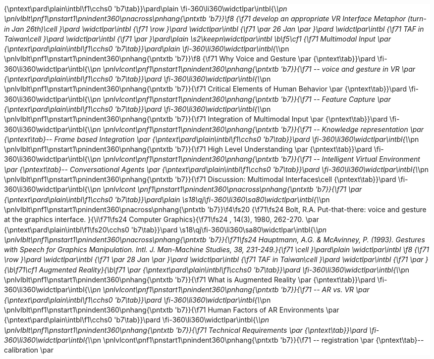 {\pntext\pard\plain\intbl\f1\cchs0 \'b7\tab}}\pard\plain
\fi-360\li360\widctlpar\intbl{\\*\pn
\pnlvlblt\pnf1\pnstart1\pnindent360\pnacross\pnhang{\pntxtb \'b7}}\f8 {\f71
develop an appropriate VR Interface Metaphor (turn-in Jan 26th)\cell }\pard
\widctlpar\intbl {\f71 \row }\pard \widctlpar\intbl {\f71 \par 26 Jan \par
}\pard \widctlpar\intbl {\f71 TAF in Taiwan\cell }\pard \widctlpar\intbl {\f71
\par }\pard\plain \s2\keepn\widctlpar\intbl \b\f5\cf1 {\f71 Multimodal Input
\par {\pntext\pard\plain\intbl\f1\cchs0 \'b7\tab}}\pard\plain
\fi-360\li360\widctlpar\intbl{\\*\pn
\pnlvlblt\pnf1\pnstart1\pnindent360\pnhang{\pntxtb \'b7}}\f8 {\f71 Why Voice
and Gesture \par {\pntext\tab}}\pard \fi-360\li360\widctlpar\intbl{\\*\pn
\pnlvlcont\pnf1\pnstart1\pnindent360\pnhang{\pntxtb \'b7}}{\f71 -- voice and
gesture in VR \par {\pntext\pard\plain\intbl\f1\cchs0 \'b7\tab}}\pard
\fi-360\li360\widctlpar\intbl{\\*\pn
\pnlvlblt\pnf1\pnstart1\pnindent360\pnhang{\pntxtb \'b7}}{\f71 Critical
Elements of Human Behavior \par {\pntext\tab}}\pard
\fi-360\li360\widctlpar\intbl{\\*\pn
\pnlvlcont\pnf1\pnstart1\pnindent360\pnhang{\pntxtb \'b7}}{\f71 -- Feature
Capture \par {\pntext\pard\plain\intbl\f1\cchs0 \'b7\tab}}\pard
\fi-360\li360\widctlpar\intbl{\\*\pn
\pnlvlblt\pnf1\pnstart1\pnindent360\pnhang{\pntxtb \'b7}}{\f71 Integration of
Multimodal Input \par {\pntext\tab}}\pard \fi-360\li360\widctlpar\intbl{\\*\pn
\pnlvlcont\pnf1\pnstart1\pnindent360\pnhang{\pntxtb \'b7}}{\f71 -- Knowledge
representation \par {\pntext\tab}-- Frame based Integration \par
{\pntext\pard\plain\intbl\f1\cchs0 \'b7\tab}}\pard
\fi-360\li360\widctlpar\intbl{\\*\pn
\pnlvlblt\pnf1\pnstart1\pnindent360\pnhang{\pntxtb \'b7}}{\f71 High Level
Understanding \par {\pntext\tab}}\pard \fi-360\li360\widctlpar\intbl{\\*\pn
\pnlvlcont\pnf1\pnstart1\pnindent360\pnhang{\pntxtb \'b7}}{\f71 -- Intelligent
Virtual Environment \par {\pntext\tab}-- Conversational Agents \par
{\pntext\pard\plain\intbl\f1\cchs0 \'b7\tab}}\pard
\fi-360\li360\widctlpar\intbl{\\*\pn
\pnlvlblt\pnf1\pnstart1\pnindent360\pnhang{\pntxtb \'b7}}{\f71 Discussion:
Multimodal Interfaces\cell {\pntext\tab}}\pard
\fi-360\li360\widctlpar\intbl{\\*\pn \pnlvlcont
\pnf1\pnstart1\pnindent360\pnacross\pnhang{\pntxtb \'b7}}{\f71 \par
{\pntext\pard\plain\intbl\f1\cchs0 \'b7\tab}}\pard\plain
\s18\qj\fi-360\li360\sa80\widctlpar\intbl{\\*\pn
\pnlvlblt\pnf1\pnstart1\pnindent360\pnacross\pnhang{\pntxtb \'b7}}\f4\fs20
{\f71\fs24 Bolt, R.A. Put-that-there: voice and gesture at the graphics
interface. }{\i\f71\fs24 Computer Graphics}{\f71\fs24 , 14(3), 1980, 262-270.
\par {\pntext\pard\plain\intbl\f1\fs20\cchs0 \'b7\tab}}\pard
\s18\qj\fi-360\li360\sa80\widctlpar\intbl{\\*\pn
\pnlvlblt\pnf1\pnstart1\pnindent360\pnacross\pnhang{\pntxtb \'b7}}{\f71\fs24
Hauptmann, A.G. & McAvinney, P. (1993). Gestures with Speech for Graphics
Manipulation. Intl. J. Man-Machine Studies, 38, 231-249.}{\f71 \cell
}\pard\plain \widctlpar\intbl \f8 {\f71 \row }\pard \widctlpar\intbl {\f71
\par 28 Jan \par }\pard \widctlpar\intbl {\f71 TAF in Taiwan\cell }\pard
\widctlpar\intbl {\f71 \par }{\b\f71\cf1 Augmented Reality}{\b\f71 \par
{\pntext\pard\plain\intbl\f1\cchs0 \'b7\tab}}\pard
\fi-360\li360\widctlpar\intbl{\\*\pn
\pnlvlblt\pnf1\pnstart1\pnindent360\pnhang{\pntxtb \'b7}}{\f71 What is
Augmented Reality \par {\pntext\tab}}\pard
\fi-360\li360\widctlpar\intbl{\\*\pn
\pnlvlcont\pnf1\pnstart1\pnindent360\pnhang{\pntxtb \'b7}}{\f71 -- AR vs. VR
\par {\pntext\pard\plain\intbl\f1\cchs0 \'b7\tab}}\pard
\fi-360\li360\widctlpar\intbl{\\*\pn
\pnlvlblt\pnf1\pnstart1\pnindent360\pnhang{\pntxtb \'b7}}{\f71 Human Factors
of AR Environments \par {\pntext\pard\plain\intbl\f1\cchs0 \'b7\tab}}\pard
\fi-360\li360\widctlpar\intbl{\\*\pn
\pnlvlblt\pnf1\pnstart1\pnindent360\pnhang{\pntxtb \'b7}}{\f71 Technical
Requirements \par {\pntext\tab}}\pard \fi-360\li360\widctlpar\intbl{\\*\pn
\pnlvlcont\pnf1\pnstart1\pnindent360\pnhang{\pntxtb \'b7}}{\f71 --
registration \par {\pntext\tab}-- calibration \par
